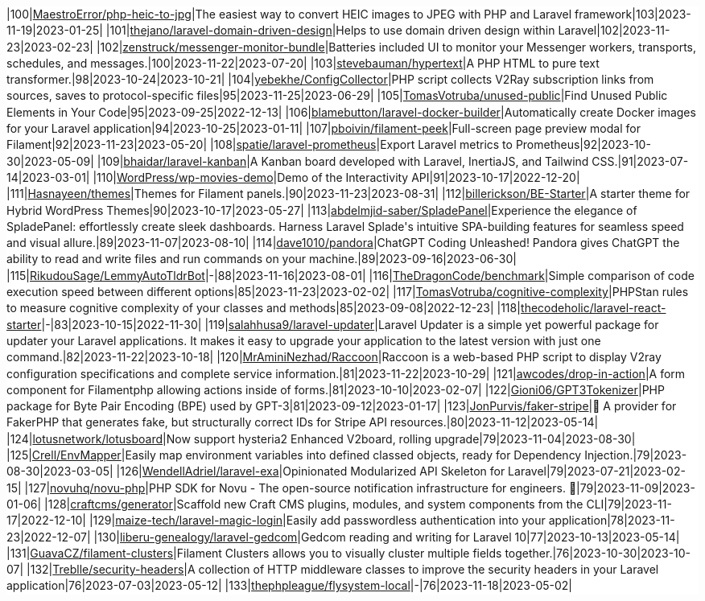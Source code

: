 |100|[MaestroError/php-heic-to-jpg](https://github.com/MaestroError/php-heic-to-jpg)|The easiest way to convert HEIC images to JPEG with PHP and Laravel framework|103|2023-11-19|2023-01-25|
|101|[thejano/laravel-domain-driven-design](https://github.com/thejano/laravel-domain-driven-design)|Helps to use domain driven design within Laravel|102|2023-11-23|2023-02-23|
|102|[zenstruck/messenger-monitor-bundle](https://github.com/zenstruck/messenger-monitor-bundle)|Batteries included UI to monitor your Messenger workers, transports, schedules, and messages.|100|2023-11-22|2023-07-20|
|103|[stevebauman/hypertext](https://github.com/stevebauman/hypertext)|A PHP HTML to pure text transformer.|98|2023-10-24|2023-10-21|
|104|[yebekhe/ConfigCollector](https://github.com/yebekhe/ConfigCollector)|PHP script collects V2Ray subscription links from sources, saves to protocol-specific files|95|2023-11-25|2023-06-29|
|105|[TomasVotruba/unused-public](https://github.com/TomasVotruba/unused-public)|Find Unused Public Elements in Your Code|95|2023-09-25|2022-12-13|
|106|[blamebutton/laravel-docker-builder](https://github.com/blamebutton/laravel-docker-builder)|Automatically create Docker images for your Laravel application|94|2023-10-25|2023-01-11|
|107|[pboivin/filament-peek](https://github.com/pboivin/filament-peek)|Full-screen page preview modal for Filament|92|2023-11-23|2023-05-20|
|108|[spatie/laravel-prometheus](https://github.com/spatie/laravel-prometheus)|Export Laravel metrics to Prometheus|92|2023-10-30|2023-05-09|
|109|[bhaidar/laravel-kanban](https://github.com/bhaidar/laravel-kanban)|A Kanban board developed with Laravel, InertiaJS, and Tailwind CSS.|91|2023-07-14|2023-03-01|
|110|[WordPress/wp-movies-demo](https://github.com/WordPress/wp-movies-demo)|Demo of the Interactivity API|91|2023-10-17|2022-12-20|
|111|[Hasnayeen/themes](https://github.com/Hasnayeen/themes)|Themes for Filament panels.|90|2023-11-23|2023-08-31|
|112|[billerickson/BE-Starter](https://github.com/billerickson/BE-Starter)|A starter theme for Hybrid WordPress Themes|90|2023-10-17|2023-05-27|
|113|[abdelmjid-saber/SpladePanel](https://github.com/abdelmjid-saber/SpladePanel)|Experience the elegance of SpladePanel: effortlessly create sleek dashboards. Harness Laravel Splade's intuitive SPA-building features for seamless speed and visual allure.|89|2023-11-07|2023-08-10|
|114|[dave1010/pandora](https://github.com/dave1010/pandora)|ChatGPT Coding Unleashed! Pandora gives ChatGPT the ability to read and write files and run commands on your machine.|89|2023-09-16|2023-06-30|
|115|[RikudouSage/LemmyAutoTldrBot](https://github.com/RikudouSage/LemmyAutoTldrBot)|-|88|2023-11-16|2023-08-01|
|116|[TheDragonCode/benchmark](https://github.com/TheDragonCode/benchmark)|Simple comparison of code execution speed between different options|85|2023-11-23|2023-02-02|
|117|[TomasVotruba/cognitive-complexity](https://github.com/TomasVotruba/cognitive-complexity)|PHPStan rules to measure cognitive complexity of your classes and methods|85|2023-09-08|2022-12-23|
|118|[thecodeholic/laravel-react-starter](https://github.com/thecodeholic/laravel-react-starter)|-|83|2023-10-15|2022-11-30|
|119|[salahhusa9/laravel-updater](https://github.com/salahhusa9/laravel-updater)|Laravel Updater is a simple yet powerful package for updater your Laravel applications. It makes it easy to upgrade your application to the latest version with just one command.|82|2023-11-22|2023-10-18|
|120|[MrAminiNezhad/Raccoon](https://github.com/MrAminiNezhad/Raccoon)|Raccoon is a web-based PHP script to display V2ray configuration specifications and complete service information.|81|2023-11-22|2023-10-29|
|121|[awcodes/drop-in-action](https://github.com/awcodes/drop-in-action)|A form component for Filamentphp allowing actions inside of forms.|81|2023-10-10|2023-02-07|
|122|[Gioni06/GPT3Tokenizer](https://github.com/Gioni06/GPT3Tokenizer)|PHP package for Byte Pair Encoding (BPE) used by GPT-3|81|2023-09-12|2023-01-17|
|123|[JonPurvis/faker-stripe](https://github.com/JonPurvis/faker-stripe)|🤡 A provider for FakerPHP that generates fake, but structurally correct IDs for Stripe API resources.|80|2023-11-12|2023-05-14|
|124|[lotusnetwork/lotusboard](https://github.com/lotusnetwork/lotusboard)|Now support hysteria2   Enhanced V2board, rolling upgrade|79|2023-11-04|2023-08-30|
|125|[Crell/EnvMapper](https://github.com/Crell/EnvMapper)|Easily map environment variables into defined classed objects, ready for Dependency Injection.|79|2023-08-30|2023-03-05|
|126|[WendellAdriel/laravel-exa](https://github.com/WendellAdriel/laravel-exa)|Opinionated Modularized API Skeleton for Laravel|79|2023-07-21|2023-02-15|
|127|[novuhq/novu-php](https://github.com/novuhq/novu-php)|PHP SDK for Novu - The open-source notification infrastructure for engineers. :rocket:|79|2023-11-09|2023-01-06|
|128|[craftcms/generator](https://github.com/craftcms/generator)|Scaffold new Craft CMS plugins, modules, and system components from the CLI|79|2023-11-17|2022-12-10|
|129|[maize-tech/laravel-magic-login](https://github.com/maize-tech/laravel-magic-login)|Easily add passwordless authentication into your application|78|2023-11-23|2022-12-07|
|130|[liberu-genealogy/laravel-gedcom](https://github.com/liberu-genealogy/laravel-gedcom)|Gedcom reading and writing for Laravel 10|77|2023-10-13|2023-05-14|
|131|[GuavaCZ/filament-clusters](https://github.com/GuavaCZ/filament-clusters)|Filament Clusters allows you to visually cluster multiple fields together.|76|2023-10-30|2023-10-07|
|132|[Treblle/security-headers](https://github.com/Treblle/security-headers)|A collection of HTTP middleware classes to improve the security headers in your Laravel application|76|2023-07-03|2023-05-12|
|133|[thephpleague/flysystem-local](https://github.com/thephpleague/flysystem-local)|-|76|2023-11-18|2023-05-02|